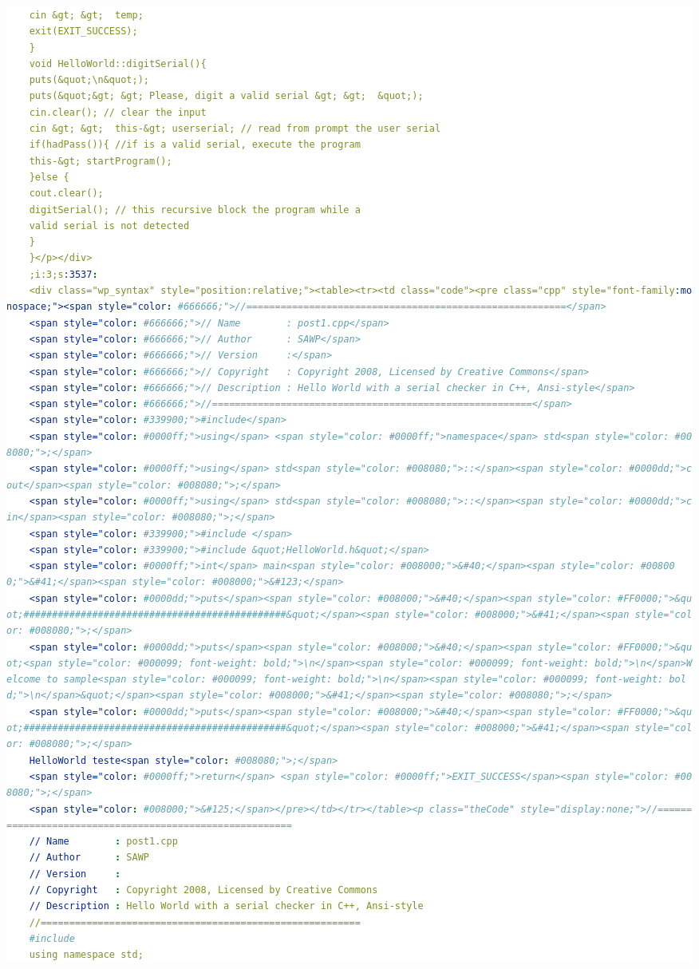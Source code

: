 ```yaml
    cin &gt; &gt;  temp;
    exit(EXIT_SUCCESS);
    }
    void HelloWorld::digitSerial(){
    puts(&quot;\n&quot;);
    puts(&quot;&gt; &gt; Please, digit a valid serial &gt; &gt;  &quot;);
    cin.clear(); // clear the input
    cin &gt; &gt;  this-&gt; userserial; // read from prompt the user serial
    if(hadPass()){ //if is a valid serial, execute the program
    this-&gt; startProgram();
    }else {
    cout.clear();
    digitSerial(); // this recursive block the program while a
    valid serial is not detected
    }
    }</p></div>
    ;i:3;s:3537:
    <div class="wp_syntax" style="position:relative;"><table><tr><td class="code"><pre class="cpp" style="font-family:monospace;"><span style="color: #666666;">//========================================================</span>
    <span style="color: #666666;">// Name        : post1.cpp</span>
    <span style="color: #666666;">// Author      : SAWP</span>
    <span style="color: #666666;">// Version     :</span>
    <span style="color: #666666;">// Copyright   : Copyright 2008, Licensed by Creative Commons</span>
    <span style="color: #666666;">// Description : Hello World with a serial checker in C++, Ansi-style</span>
    <span style="color: #666666;">//========================================================</span>
    <span style="color: #339900;">#include</span>
    <span style="color: #0000ff;">using</span> <span style="color: #0000ff;">namespace</span> std<span style="color: #008080;">;</span>
    <span style="color: #0000ff;">using</span> std<span style="color: #008080;">::</span><span style="color: #0000dd;">cout</span><span style="color: #008080;">;</span>
    <span style="color: #0000ff;">using</span> std<span style="color: #008080;">::</span><span style="color: #0000dd;">cin</span><span style="color: #008080;">;</span>
    <span style="color: #339900;">#include </span>
    <span style="color: #339900;">#include &quot;HelloWorld.h&quot;</span>
    <span style="color: #0000ff;">int</span> main<span style="color: #008000;">&#40;</span><span style="color: #008000;">&#41;</span><span style="color: #008000;">&#123;</span>
    <span style="color: #0000dd;">puts</span><span style="color: #008000;">&#40;</span><span style="color: #FF0000;">&quot;##############################################&quot;</span><span style="color: #008000;">&#41;</span><span style="color: #008080;">;</span>
    <span style="color: #0000dd;">puts</span><span style="color: #008000;">&#40;</span><span style="color: #FF0000;">&quot;<span style="color: #000099; font-weight: bold;">\n</span><span style="color: #000099; font-weight: bold;">\n</span>Welcome to sample<span style="color: #000099; font-weight: bold;">\n</span><span style="color: #000099; font-weight: bold;">\n</span>&quot;</span><span style="color: #008000;">&#41;</span><span style="color: #008080;">;</span>
    <span style="color: #0000dd;">puts</span><span style="color: #008000;">&#40;</span><span style="color: #FF0000;">&quot;##############################################&quot;</span><span style="color: #008000;">&#41;</span><span style="color: #008080;">;</span>
    HelloWorld teste<span style="color: #008080;">;</span>
    <span style="color: #0000ff;">return</span> <span style="color: #0000ff;">EXIT_SUCCESS</span><span style="color: #008080;">;</span>
    <span style="color: #008000;">&#125;</span></pre></td></tr></table><p class="theCode" style="display:none;">//========================================================
    // Name        : post1.cpp
    // Author      : SAWP
    // Version     :
    // Copyright   : Copyright 2008, Licensed by Creative Commons
    // Description : Hello World with a serial checker in C++, Ansi-style
    //========================================================
    #include
    using namespace std;
```